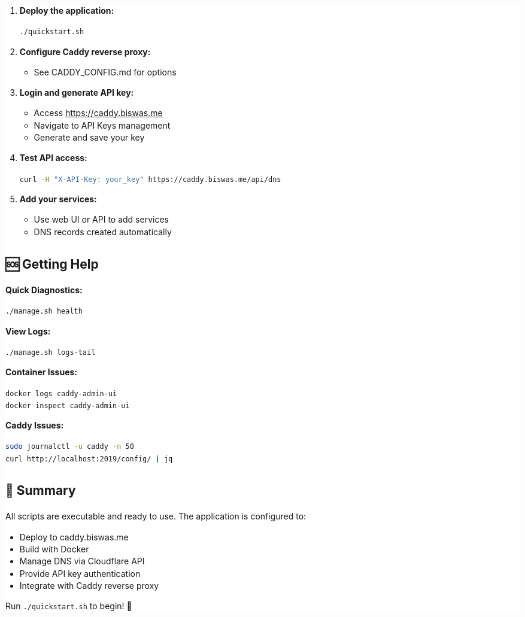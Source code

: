 1. **Deploy the application:**
   ```bash
   ./quickstart.sh
   ```

2. **Configure Caddy reverse proxy:**
   - See CADDY_CONFIG.md for options

3. **Login and generate API key:**
   - Access https://caddy.biswas.me
   - Navigate to API Keys management
   - Generate and save your key

4. **Test API access:**
   ```bash
   curl -H "X-API-Key: your_key" https://caddy.biswas.me/api/dns
   ```

5. **Add your services:**
   - Use web UI or API to add services
   - DNS records created automatically

## 🆘 Getting Help

**Quick Diagnostics:**
```bash
./manage.sh health
```

**View Logs:**
```bash
./manage.sh logs-tail
```

**Container Issues:**
```bash
docker logs caddy-admin-ui
docker inspect caddy-admin-ui
```

**Caddy Issues:**
```bash
sudo journalctl -u caddy -n 50
curl http://localhost:2019/config/ | jq
```

## 📝 Summary

All scripts are executable and ready to use. The application is configured to:
- Deploy to caddy.biswas.me
- Build with Docker
- Manage DNS via Cloudflare API
- Provide API key authentication
- Integrate with Caddy reverse proxy

Run `./quickstart.sh` to begin! 🚀
